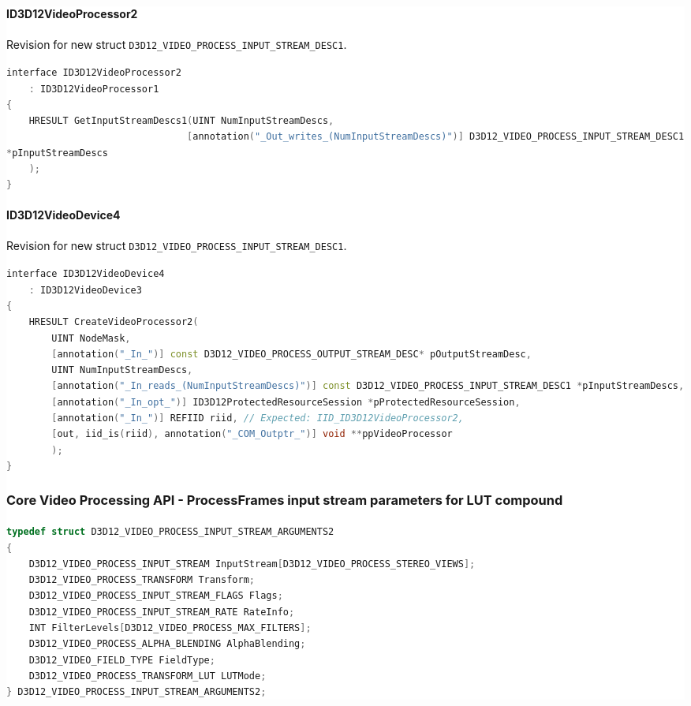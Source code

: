 #### ID3D12VideoProcessor2

Revision for new struct `D3D12_VIDEO_PROCESS_INPUT_STREAM_DESC1`.

```C++
interface ID3D12VideoProcessor2
    : ID3D12VideoProcessor1
{
    HRESULT GetInputStreamDescs1(UINT NumInputStreamDescs,
                                [annotation("_Out_writes_(NumInputStreamDescs)")] D3D12_VIDEO_PROCESS_INPUT_STREAM_DESC1 *pInputStreamDescs
    );
}

```

#### ID3D12VideoDevice4

Revision for new struct `D3D12_VIDEO_PROCESS_INPUT_STREAM_DESC1`.

```C++
interface ID3D12VideoDevice4
    : ID3D12VideoDevice3
{
    HRESULT CreateVideoProcessor2(
        UINT NodeMask,
        [annotation("_In_")] const D3D12_VIDEO_PROCESS_OUTPUT_STREAM_DESC* pOutputStreamDesc,
        UINT NumInputStreamDescs,
        [annotation("_In_reads_(NumInputStreamDescs)")] const D3D12_VIDEO_PROCESS_INPUT_STREAM_DESC1 *pInputStreamDescs,
        [annotation("_In_opt_")] ID3D12ProtectedResourceSession *pProtectedResourceSession,
        [annotation("_In_")] REFIID riid, // Expected: IID_ID3D12VideoProcessor2, 
        [out, iid_is(riid), annotation("_COM_Outptr_")] void **ppVideoProcessor
        );
}
```

### Core Video Processing API - ProcessFrames input stream parameters for LUT compound

```C++
typedef struct D3D12_VIDEO_PROCESS_INPUT_STREAM_ARGUMENTS2
{
    D3D12_VIDEO_PROCESS_INPUT_STREAM InputStream[D3D12_VIDEO_PROCESS_STEREO_VIEWS];
    D3D12_VIDEO_PROCESS_TRANSFORM Transform;
    D3D12_VIDEO_PROCESS_INPUT_STREAM_FLAGS Flags;
    D3D12_VIDEO_PROCESS_INPUT_STREAM_RATE RateInfo;
    INT FilterLevels[D3D12_VIDEO_PROCESS_MAX_FILTERS];
    D3D12_VIDEO_PROCESS_ALPHA_BLENDING AlphaBlending;
    D3D12_VIDEO_FIELD_TYPE FieldType;
    D3D12_VIDEO_PROCESS_TRANSFORM_LUT LUTMode;
} D3D12_VIDEO_PROCESS_INPUT_STREAM_ARGUMENTS2;
```
